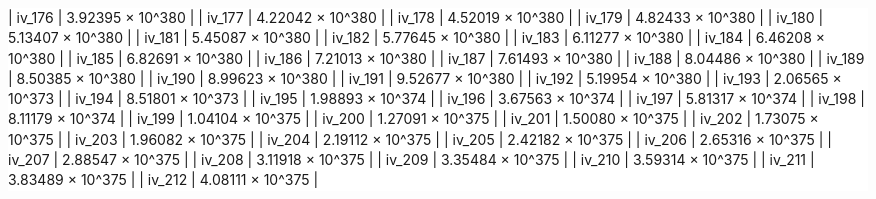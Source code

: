 | iv_176 | 3.92395 × 10^380 |
| iv_177 | 4.22042 × 10^380 |
| iv_178 | 4.52019 × 10^380 |
| iv_179 | 4.82433 × 10^380 |
| iv_180 | 5.13407 × 10^380 |
| iv_181 | 5.45087 × 10^380 |
| iv_182 | 5.77645 × 10^380 |
| iv_183 | 6.11277 × 10^380 |
| iv_184 | 6.46208 × 10^380 |
| iv_185 | 6.82691 × 10^380 |
| iv_186 | 7.21013 × 10^380 |
| iv_187 | 7.61493 × 10^380 |
| iv_188 | 8.04486 × 10^380 |
| iv_189 | 8.50385 × 10^380 |
| iv_190 | 8.99623 × 10^380 |
| iv_191 | 9.52677 × 10^380 |
| iv_192 | 5.19954 × 10^380 |
| iv_193 | 2.06565 × 10^373 |
| iv_194 | 8.51801 × 10^373 |
| iv_195 | 1.98893 × 10^374 |
| iv_196 | 3.67563 × 10^374 |
| iv_197 | 5.81317 × 10^374 |
| iv_198 | 8.11179 × 10^374 |
| iv_199 | 1.04104 × 10^375 |
| iv_200 | 1.27091 × 10^375 |
| iv_201 | 1.50080 × 10^375 |
| iv_202 | 1.73075 × 10^375 |
| iv_203 | 1.96082 × 10^375 |
| iv_204 | 2.19112 × 10^375 |
| iv_205 | 2.42182 × 10^375 |
| iv_206 | 2.65316 × 10^375 |
| iv_207 | 2.88547 × 10^375 |
| iv_208 | 3.11918 × 10^375 |
| iv_209 | 3.35484 × 10^375 |
| iv_210 | 3.59314 × 10^375 |
| iv_211 | 3.83489 × 10^375 |
| iv_212 | 4.08111 × 10^375 |